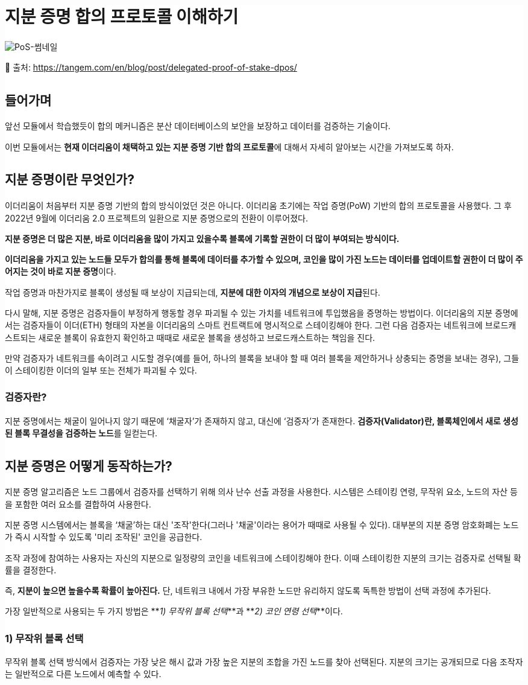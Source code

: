 # 지분 증명 합의 프로토콜 이해하기

![PoS-썸네일](https://github.com/bohyunkang/road-to-bangkok/assets/65386533/f8caffaa-6780-454c-96e2-5c4dbf11c06a)

🔼 출처: https://tangem.com/en/blog/post/delegated-proof-of-stake-dpos/

## 들어가며

앞선 모듈에서 학습했듯이 합의 메커니즘은 분산 데이터베이스의 보안을 보장하고 데이터를 검증하는 기술이다.

이번 모듈에서는 **현재 이더리움이 채택하고 있는 지분 증명 기반 합의 프로토콜**에 대해서 자세히 알아보는 시간을 가져보도록 하자.

## 지분 증명이란 무엇인가?

이더리움이 처음부터 지분 증명 기반의 합의 방식이었던 것은 아니다. 이더리움 초기에는 작업 증명(PoW) 기반의 합의 프로토콜을 사용했다. 그 후 2022년 9월에 이더리움 2.0 프로젝트의 일환으로 지분 증명으로의 전환이 이루어졌다.

**지분 증명은 더 많은 지분, 바로 이더리움을 많이 가지고 있을수록 블록에 기록할 권한이 더 많이 부여되는 방식이다.**

**이더리움을 가지고 있는 노드들 모두가 합의를 통해 블록에 데이터를 추가할 수 있으며, 코인을 많이 가진 노드는 데이터를 업데이트할 권한이 더 많이 주어지는 것이 바로 지분 증명**이다.

작업 증명과 마찬가지로 블록이 생성될 때 보상이 지급되는데, **지분에 대한 이자의 개념으로 보상이 지급**된다.

다시 말해, 지분 증명은 검증자들이 부정하게 행동할 경우 파괴될 수 있는 가치를 네트워크에 투입했음을 증명하는 방법이다. 이더리움의 지분 증명에서는 검증자들이 이더(ETH) 형태의 자본을 이더리움의 스마트 컨트랙트에 명시적으로 스테이킹해야 한다. 그런 다음 검증자는 네트워크에 브로드캐스트되는 새로운 블록이 유효한지 확인하고 때때로 새로운 블록을 생성하고 브로드캐스트하는 책임을 진다.

만약 검증자가 네트워크를 속이려고 시도할 경우(예를 들어, 하나의 블록을 보내야 할 때 여러 블록을 제안하거나 상충되는 증명을 보내는 경우), 그들이 스테이킹한 이더의 일부 또는 전체가 파괴될 수 있다.

### 검증자란?

지분 증명에서는 채굴이 일어나지 않기 때문에 ‘채굴자’가 존재하지 않고, 대신에 ‘검증자’가 존재한다. **검증자(Validator)란, 블록체인에서 새로 생성된 블록 무결성을 검증하는 노드**를 일컫는다.

## 지분 증명은 어떻게 동작하는가?

지분 증명 알고리즘은 노드 그룹에서 검증자를 선택하기 위해 의사 난수 선출 과정을 사용한다. 시스템은 스테이킹 연령, 무작위 요소, 노드의 자산 등을 포함한 여러 요소를 결합하여 사용한다.

지분 증명 시스템에서는 블록을 ‘채굴’하는 대신 '조작'한다(그러나 '채굴'이라는 용어가 때때로 사용될 수 있다). 대부분의 지분 증명 암호화폐는 노드가 즉시 시작할 수 있도록 '미리 조작된' 코인을 공급한다.

조작 과정에 참여하는 사용자는 자신의 지분으로 일정량의 코인을 네트워크에 스테이킹해야 한다. 이때 스테이킹한 지분의 크기는 검증자로 선택될 확률을 결정한다.

즉, **지분이 높으면 높을수록 확률이 높아진다.** 단, 네트워크 내에서 가장 부유한 노드만 유리하지 않도록 독특한 방법이 선택 과정에 추가된다.

가장 일반적으로 사용되는 두 가지 방법은 **_1) 무작위 블록 선택_**과 **_2) 코인 연령 선택_**이다.

### 1) 무작위 블록 선택

무작위 블록 선택 방식에서 검증자는 가장 낮은 해시 값과 가장 높은 지분의 조합을 가진 노드를 찾아 선택된다. 지분의 크기는 공개되므로 다음 조작자는 일반적으로 다른 노드에서 예측할 수 있다.
